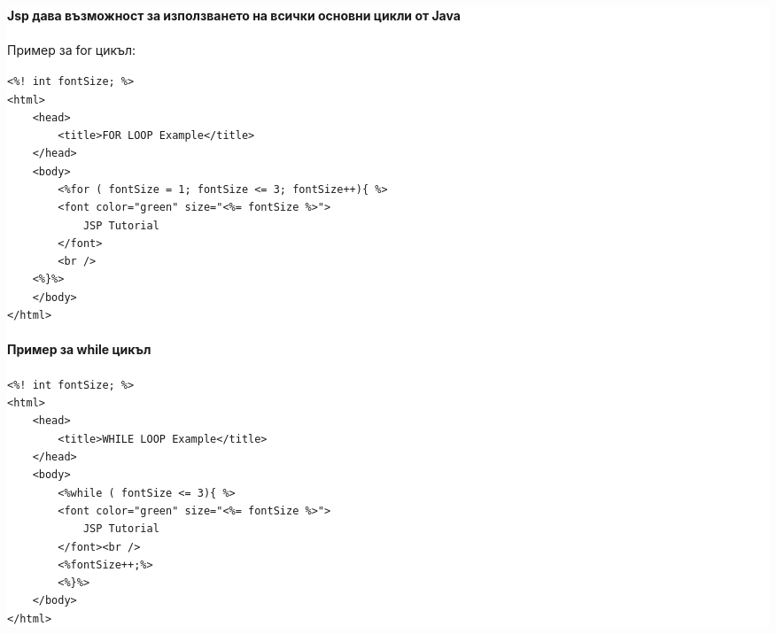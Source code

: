 ####

#### Jsp дава възможност за използването на всички основни цикли от Java

Пример за for цикъл:

```
<%! int fontSize; %>
<html>
    <head>
        <title>FOR LOOP Example</title>
    </head>
    <body>
        <%for ( fontSize = 1; fontSize <= 3; fontSize++){ %>
        <font color="green" size="<%= fontSize %>">
            JSP Tutorial
        </font>
        <br />
    <%}%>
    </body>
</html>
```

####

#### Пример за while цикъл

```
<%! int fontSize; %>
<html>
    <head>
        <title>WHILE LOOP Example</title>
    </head>
    <body>
        <%while ( fontSize <= 3){ %>
        <font color="green" size="<%= fontSize %>">
            JSP Tutorial
        </font><br />
        <%fontSize++;%>
        <%}%>
    </body>
</html>
```
